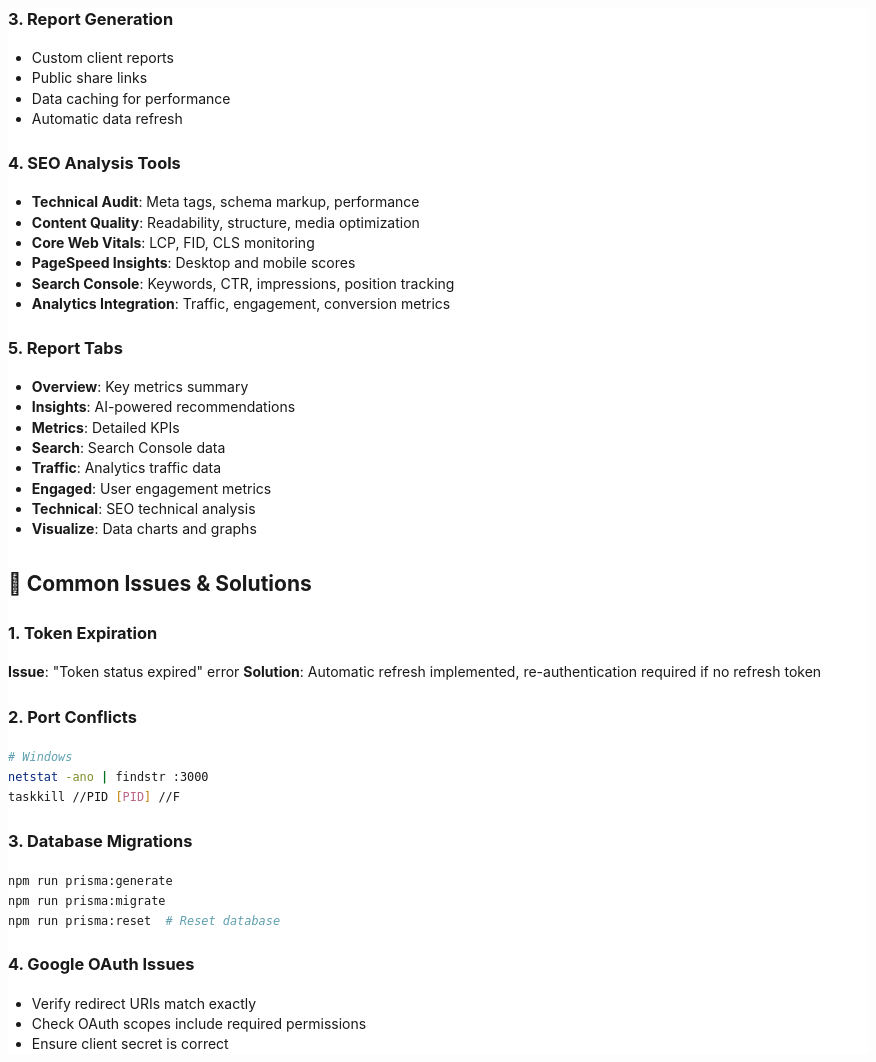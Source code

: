 ### 3. Report Generation
- Custom client reports
- Public share links
- Data caching for performance
- Automatic data refresh

### 4. SEO Analysis Tools
- **Technical Audit**: Meta tags, schema markup, performance
- **Content Quality**: Readability, structure, media optimization
- **Core Web Vitals**: LCP, FID, CLS monitoring
- **PageSpeed Insights**: Desktop and mobile scores
- **Search Console**: Keywords, CTR, impressions, position tracking
- **Analytics Integration**: Traffic, engagement, conversion metrics

### 5. Report Tabs
- **Overview**: Key metrics summary
- **Insights**: AI-powered recommendations
- **Metrics**: Detailed KPIs
- **Search**: Search Console data
- **Traffic**: Analytics traffic data
- **Engaged**: User engagement metrics
- **Technical**: SEO technical analysis
- **Visualize**: Data charts and graphs

## 🐛 Common Issues & Solutions

### 1. Token Expiration
**Issue**: "Token status expired" error
**Solution**: Automatic refresh implemented, re-authentication required if no refresh token

### 2. Port Conflicts
```bash
# Windows
netstat -ano | findstr :3000
taskkill //PID [PID] //F
```

### 3. Database Migrations
```bash
npm run prisma:generate
npm run prisma:migrate
npm run prisma:reset  # Reset database
```

### 4. Google OAuth Issues
- Verify redirect URIs match exactly
- Check OAuth scopes include required permissions
- Ensure client secret is correct
